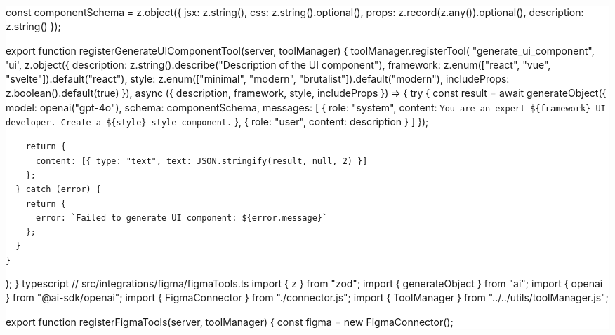 const componentSchema = z.object({
  jsx: z.string(),
  css: z.string().optional(),
  props: z.record(z.any()).optional(),
  description: z.string()
});

export function registerGenerateUIComponentTool(server, toolManager) {
  toolManager.registerTool(
    "generate_ui_component",
    'ui',
    z.object({
      description: z.string().describe("Description of the UI component"),
      framework: z.enum(["react", "vue", "svelte"]).default("react"),
      style: z.enum(["minimal", "modern", "brutalist"]).default("modern"),
      includeProps: z.boolean().default(true)
    }),
    async ({ description, framework, style, includeProps }) => {
      try {
        const result = await generateObject({
          model: openai("gpt-4o"),
          schema: componentSchema,
          messages: [
            { 
              role: "system", 
              content: `You are an expert ${framework} UI developer. Create a ${style} style component.` 
            },
            { role: "user", content: description }
          ]
        });
        
        return {
          content: [{ type: "text", text: JSON.stringify(result, null, 2) }]
        };
      } catch (error) {
        return {
          error: `Failed to generate UI component: ${error.message}`
        };
      }
    }
  );
}
typescript
// src/integrations/figma/figmaTools.ts
import { z } from "zod";
import { generateObject } from "ai";
import { openai } from "@ai-sdk/openai";
import { FigmaConnector } from "./connector.js";
import { ToolManager } from "../../utils/toolManager.js";

export function registerFigmaTools(server, toolManager) {
  const figma = new FigmaConnector();
  